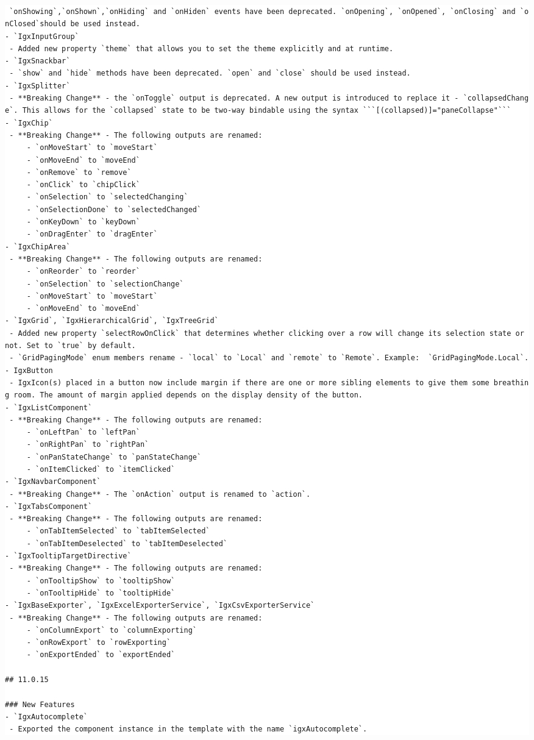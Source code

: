    ```
    `onShowing`,`onShown`,`onHiding` and `onHiden` events have been deprecated. `onOpening`, `onOpened`, `onClosing` and `onClosed`should be used instead.
- `IgxInputGroup`
    - Added new property `theme` that allows you to set the theme explicitly and at runtime.
- `IgxSnackbar`
    - `show` and `hide` methods have been deprecated. `open` and `close` should be used instead.
- `IgxSplitter`
    - **Breaking Change** - the `onToggle` output is deprecated. A new output is introduced to replace it - `collapsedChange`. This allows for the `collapsed` state to be two-way bindable using the syntax ```[(collapsed)]="paneCollapse"```
- `IgxChip`
    - **Breaking Change** - The following outputs are renamed:
        - `onMoveStart` to `moveStart`
        - `onMoveEnd` to `moveEnd`
        - `onRemove` to `remove`
        - `onClick` to `chipClick`
        - `onSelection` to `selectedChanging`
        - `onSelectionDone` to `selectedChanged`
        - `onKeyDown` to `keyDown`
        - `onDragEnter` to `dragEnter`
- `IgxChipArea`
    - **Breaking Change** - The following outputs are renamed:
        - `onReorder` to `reorder`
        - `onSelection` to `selectionChange`
        - `onMoveStart` to `moveStart`
        - `onMoveEnd` to `moveEnd`
- `IgxGrid`, `IgxHierarchicalGrid`, `IgxTreeGrid`
    - Added new property `selectRowOnClick` that determines whether clicking over a row will change its selection state or not. Set to `true` by default.
    - `GridPagingMode` enum members rename - `local` to `Local` and `remote` to `Remote`. Example:  `GridPagingMode.Local`.
- IgxButton
    - IgxIcon(s) placed in a button now include margin if there are one or more sibling elements to give them some breathing room. The amount of margin applied depends on the display density of the button.
- `IgxListComponent`
    - **Breaking Change** - The following outputs are renamed:
        - `onLeftPan` to `leftPan`
        - `onRightPan` to `rightPan`
        - `onPanStateChange` to `panStateChange`
        - `onItemClicked` to `itemClicked`
- `IgxNavbarComponent`
    - **Breaking Change** - The `onAction` output is renamed to `action`.
- `IgxTabsComponent`
    - **Breaking Change** - The following outputs are renamed:
        - `onTabItemSelected` to `tabItemSelected`
        - `onTabItemDeselected` to `tabItemDeselected`
- `IgxTooltipTargetDirective`
    - **Breaking Change** - The following outputs are renamed:
        - `onTooltipShow` to `tooltipShow`
        - `onTooltipHide` to `tooltipHide`
- `IgxBaseExporter`, `IgxExcelExporterService`, `IgxCsvExporterService`
    - **Breaking Change** - The following outputs are renamed:
        - `onColumnExport` to `columnExporting`
        - `onRowExport` to `rowExporting`
        - `onExportEnded` to `exportEnded`

## 11.0.15

### New Features
- `IgxAutocomplete`
    - Exported the component instance in the template with the name `igxAutocomplete`.

   ```